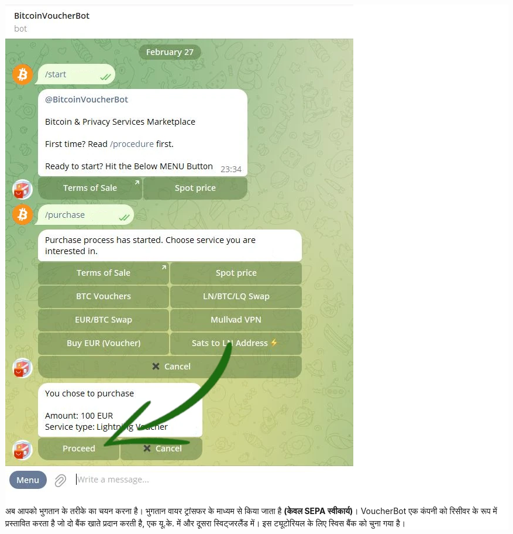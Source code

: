 ![image](assets/it/07.webp)

अब आपको भुगतान के तरीके का चयन करना है। भुगतान वायर ट्रांसफर के माध्यम से किया जाता है **(केवल SEPA स्वीकार्य)**। VoucherBot एक कंपनी को रिसीवर के रूप में प्रस्तावित करता है जो दो बैंक खाते प्रदान करती है, एक यू.के. में और दूसरा स्विट्जरलैंड में। इस ट्यूटोरियल के लिए स्विस बैंक को चुना गया है।
